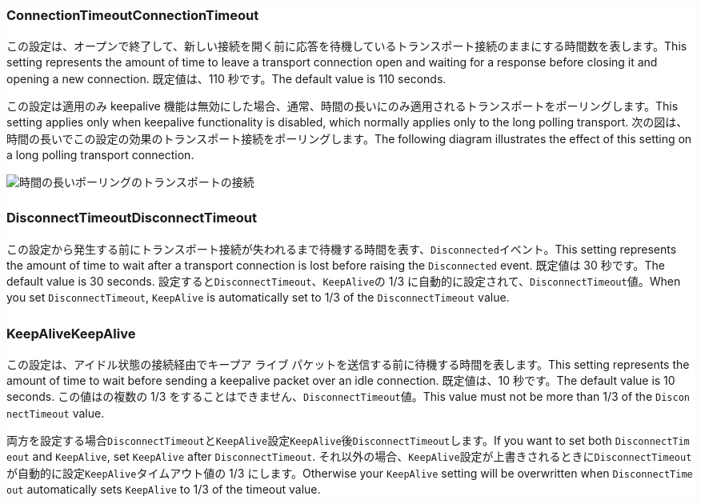 <a id="connectiontimeout"></a>

### <a name="connectiontimeout"></a><span data-ttu-id="4a777-255">ConnectionTimeout</span><span class="sxs-lookup"><span data-stu-id="4a777-255">ConnectionTimeout</span></span>

<span data-ttu-id="4a777-256">この設定は、オープンで終了して、新しい接続を開く前に応答を待機しているトランスポート接続のままにする時間数を表します。</span><span class="sxs-lookup"><span data-stu-id="4a777-256">This setting represents the amount of time to leave a transport connection open and waiting for a response before closing it and opening a new connection.</span></span> <span data-ttu-id="4a777-257">既定値は、110 秒です。</span><span class="sxs-lookup"><span data-stu-id="4a777-257">The default value is 110 seconds.</span></span>

<span data-ttu-id="4a777-258">この設定は適用のみ keepalive 機能は無効にした場合、通常、時間の長いにのみ適用されるトランスポートをポーリングします。</span><span class="sxs-lookup"><span data-stu-id="4a777-258">This setting applies only when keepalive functionality is disabled, which normally applies only to the long polling transport.</span></span> <span data-ttu-id="4a777-259">次の図は、時間の長いでこの設定の効果のトランスポート接続をポーリングします。</span><span class="sxs-lookup"><span data-stu-id="4a777-259">The following diagram illustrates the effect of this setting on a long polling transport connection.</span></span>

![時間の長いポーリングのトランスポートの接続](handling-connection-lifetime-events/_static/image7.png)

<a id="disconnecttimeout"></a>

### <a name="disconnecttimeout"></a><span data-ttu-id="4a777-261">DisconnectTimeout</span><span class="sxs-lookup"><span data-stu-id="4a777-261">DisconnectTimeout</span></span>

<span data-ttu-id="4a777-262">この設定から発生する前にトランスポート接続が失われるまで待機する時間を表す、`Disconnected`イベント。</span><span class="sxs-lookup"><span data-stu-id="4a777-262">This setting represents the amount of time to wait after a transport connection is lost before raising the `Disconnected` event.</span></span> <span data-ttu-id="4a777-263">既定値は 30 秒です。</span><span class="sxs-lookup"><span data-stu-id="4a777-263">The default value is 30 seconds.</span></span> <span data-ttu-id="4a777-264">設定すると`DisconnectTimeout`、`KeepAlive`の 1/3 に自動的に設定されて、`DisconnectTimeout`値。</span><span class="sxs-lookup"><span data-stu-id="4a777-264">When you set `DisconnectTimeout`, `KeepAlive` is automatically set to 1/3 of the `DisconnectTimeout` value.</span></span>

<a id="keepalive"></a>

### <a name="keepalive"></a><span data-ttu-id="4a777-265">KeepAlive</span><span class="sxs-lookup"><span data-stu-id="4a777-265">KeepAlive</span></span>

<span data-ttu-id="4a777-266">この設定は、アイドル状態の接続経由でキープア ライブ パケットを送信する前に待機する時間を表します。</span><span class="sxs-lookup"><span data-stu-id="4a777-266">This setting represents the amount of time to wait before sending a keepalive packet over an idle connection.</span></span> <span data-ttu-id="4a777-267">既定値は、10 秒です。</span><span class="sxs-lookup"><span data-stu-id="4a777-267">The default value is 10 seconds.</span></span> <span data-ttu-id="4a777-268">この値はの複数の 1/3 をすることはできません、`DisconnectTimeout`値。</span><span class="sxs-lookup"><span data-stu-id="4a777-268">This value must not be more than 1/3 of the `DisconnectTimeout` value.</span></span>

<span data-ttu-id="4a777-269">両方を設定する場合`DisconnectTimeout`と`KeepAlive`設定`KeepAlive`後`DisconnectTimeout`します。</span><span class="sxs-lookup"><span data-stu-id="4a777-269">If you want to set both `DisconnectTimeout` and `KeepAlive`, set `KeepAlive` after `DisconnectTimeout`.</span></span> <span data-ttu-id="4a777-270">それ以外の場合、`KeepAlive`設定が上書きされるときに`DisconnectTimeout`が自動的に設定`KeepAlive`タイムアウト値の 1/3 にします。</span><span class="sxs-lookup"><span data-stu-id="4a777-270">Otherwise your `KeepAlive` setting will be overwritten when `DisconnectTimeout` automatically sets `KeepAlive` to 1/3 of the timeout value.</span></span>
